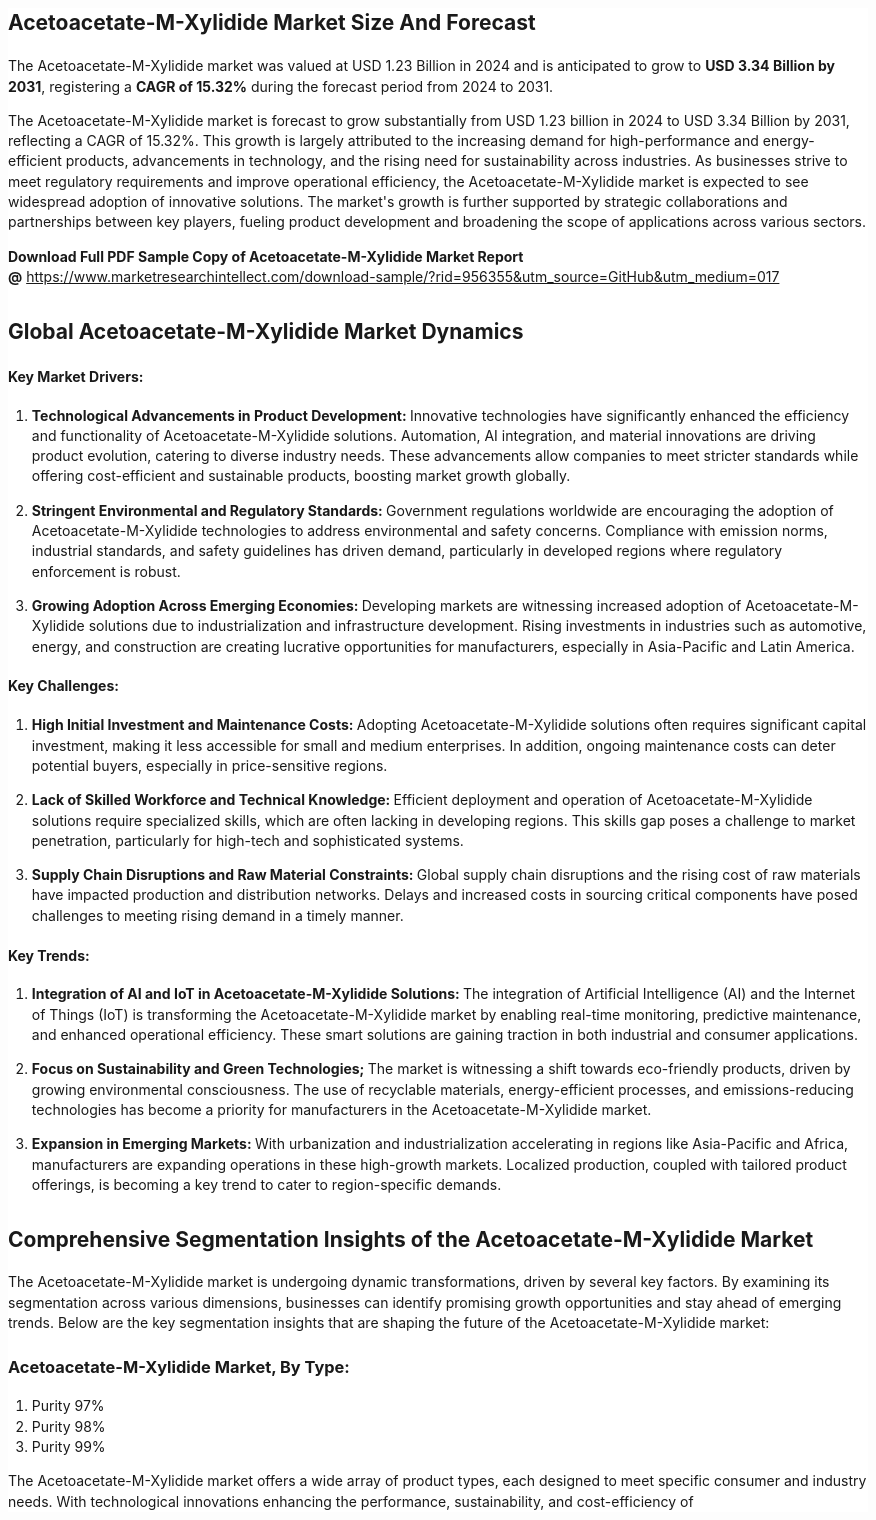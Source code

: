 <h2>Acetoacetate-M-Xylidide Market Size And Forecast</h2><p>The Acetoacetate-M-Xylidide market was valued at USD 1.23 Billion in 2024 and is anticipated to grow to <strong>USD 3.34 Billion by 2031</strong>, registering a <strong>CAGR of 15.32%</strong> during the forecast period from 2024 to 2031.</p><p>The Acetoacetate-M-Xylidide market is forecast to grow substantially from USD 1.23 billion in 2024 to USD 3.34 Billion by 2031, reflecting a CAGR of 15.32%. This growth is largely attributed to the increasing demand for high-performance and energy-efficient products, advancements in technology, and the rising need for sustainability across industries. As businesses strive to meet regulatory requirements and improve operational efficiency, the Acetoacetate-M-Xylidide market is expected to see widespread adoption of innovative solutions. The market's growth is further supported by strategic collaborations and partnerships between key players, fueling product development and broadening the scope of applications across various sectors.</p><p><strong>Download Full PDF Sample Copy of Acetoacetate-M-Xylidide Market Report @</strong>&nbsp;<a href="https://www.marketresearchintellect.com/download-sample/?rid=956355&amp;utm_source=GitHub&amp;utm_medium=017">https://www.marketresearchintellect.com/download-sample/?rid=956355&amp;utm_source=GitHub&amp;utm_medium=017</a></p><h2>Global Acetoacetate-M-Xylidide Market Dynamics</h2><h4><strong>Key Market Drivers:</strong></h4><ol><li><p><strong>Technological Advancements in Product Development:&nbsp;</strong>Innovative technologies have significantly enhanced the efficiency and functionality of Acetoacetate-M-Xylidide solutions. Automation, AI integration, and material innovations are driving product evolution, catering to diverse industry needs. These advancements allow companies to meet stricter standards while offering cost-efficient and sustainable products, boosting market growth globally.</p></li><li><p><strong>Stringent Environmental and Regulatory Standards:&nbsp;</strong>Government regulations worldwide are encouraging the adoption of Acetoacetate-M-Xylidide technologies to address environmental and safety concerns. Compliance with emission norms, industrial standards, and safety guidelines has driven demand, particularly in developed regions where regulatory enforcement is robust.</p></li><li><p><strong>Growing Adoption Across Emerging Economies:&nbsp;</strong>Developing markets are witnessing increased adoption of Acetoacetate-M-Xylidide solutions due to industrialization and infrastructure development. Rising investments in industries such as automotive, energy, and construction are creating lucrative opportunities for manufacturers, especially in Asia-Pacific and Latin America.</p></li></ol><h4><strong>Key Challenges:</strong></h4><ol><li><p><strong>High Initial Investment and Maintenance Costs:&nbsp;</strong>Adopting Acetoacetate-M-Xylidide solutions often requires significant capital investment, making it less accessible for small and medium enterprises. In addition, ongoing maintenance costs can deter potential buyers, especially in price-sensitive regions.</p></li><li><p><strong>Lack of Skilled Workforce and Technical Knowledge:&nbsp;</strong>Efficient deployment and operation of Acetoacetate-M-Xylidide solutions require specialized skills, which are often lacking in developing regions. This skills gap poses a challenge to market penetration, particularly for high-tech and sophisticated systems.</p></li><li><p><strong>Supply Chain Disruptions and Raw Material Constraints:&nbsp;</strong>Global supply chain disruptions and the rising cost of raw materials have impacted production and distribution networks. Delays and increased costs in sourcing critical components have posed challenges to meeting rising demand in a timely manner.</p></li></ol><h4><strong>Key Trends:</strong></h4><ol><li><p><strong>Integration of AI and IoT in Acetoacetate-M-Xylidide Solutions:&nbsp;</strong>The integration of Artificial Intelligence (AI) and the Internet of Things (IoT) is transforming the Acetoacetate-M-Xylidide market by enabling real-time monitoring, predictive maintenance, and enhanced operational efficiency. These smart solutions are gaining traction in both industrial and consumer applications.</p></li><li><p><strong>Focus on Sustainability and Green Technologies;&nbsp;</strong>The market is witnessing a shift towards eco-friendly products, driven by growing environmental consciousness. The use of recyclable materials, energy-efficient processes, and emissions-reducing technologies has become a priority for manufacturers in the Acetoacetate-M-Xylidide market.</p></li><li><p><strong>Expansion in Emerging Markets:&nbsp;</strong>With urbanization and industrialization accelerating in regions like Asia-Pacific and Africa, manufacturers are expanding operations in these high-growth markets. Localized production, coupled with tailored product offerings, is becoming a key trend to cater to region-specific demands.</p></li></ol><div class="article-main__content" data-test-id="publishing-text-block"><h2>Comprehensive Segmentation Insights of the Acetoacetate-M-Xylidide Market</h2><p>The Acetoacetate-M-Xylidide market is undergoing dynamic transformations, driven by several key factors. By examining its segmentation across various dimensions, businesses can identify promising growth opportunities and stay ahead of emerging trends. Below are the key segmentation insights that are shaping the future of the Acetoacetate-M-Xylidide market:</p><h3><strong>Acetoacetate-M-Xylidide Market, By Type:<br /></strong></h3><ol><li>Purity 97%<li> Purity 98%<li> Purity 99%</li></ol><p>The Acetoacetate-M-Xylidide market offers a wide array of product types, each designed to meet specific consumer and industry needs. With technological innovations enhancing the performance, sustainability, and cost-efficiency of